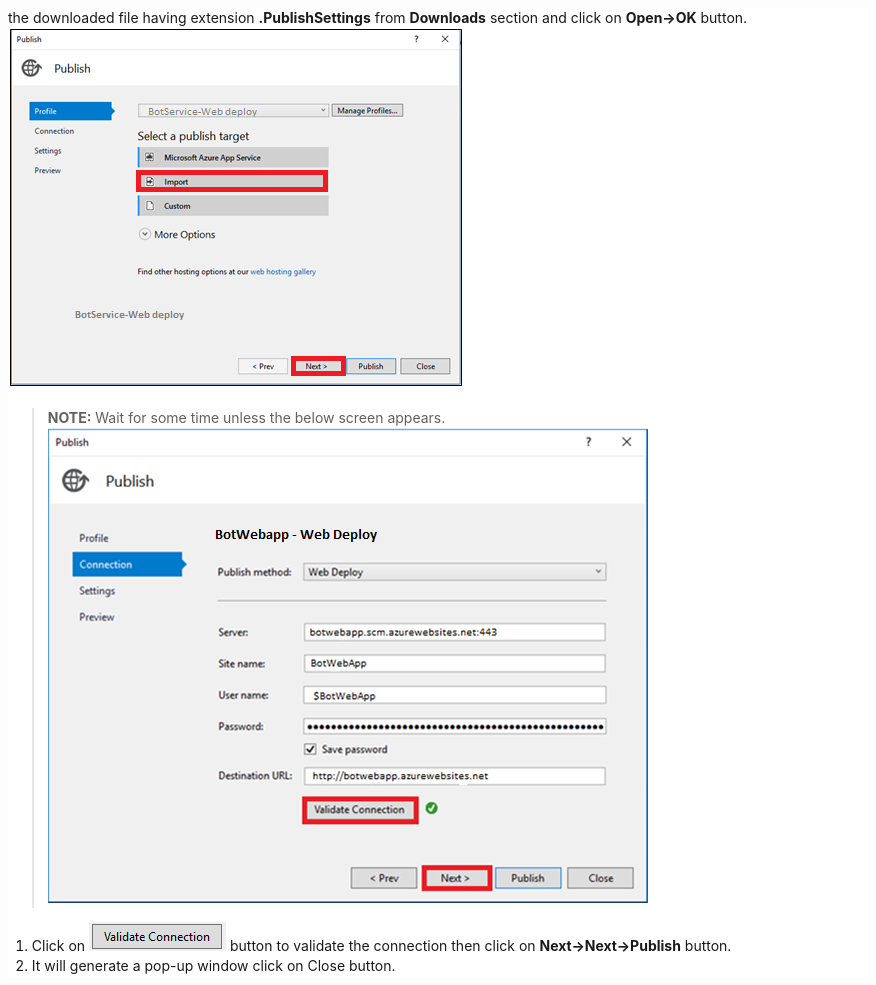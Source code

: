    the downloaded file having extension **.PublishSettings** from **Downloads** section and click on **Open->OK** button.
   ![](img/Publish1.png)
   >**NOTE:** Wait for some time unless the below screen appears.
   ![](img/publish2.png)
1. Click on ![](img/ValidateConnection.png) button to validate the connection then click on **Next->Next->Publish** button.
1. It will generate a pop-up window click on Close button.